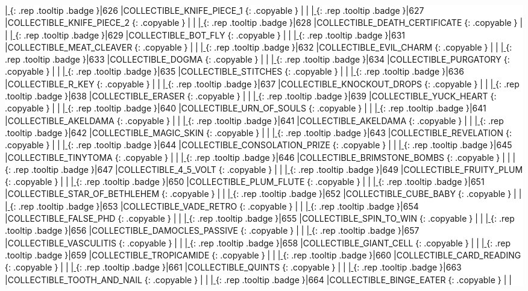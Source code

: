 |[ ](#){: .rep .tooltip .badge }|626 |COLLECTIBLE_KNIFE_PIECE_1 {: .copyable } |  |
|[ ](#){: .rep .tooltip .badge }|627 |COLLECTIBLE_KNIFE_PIECE_2 {: .copyable } |  |
|[ ](#){: .rep .tooltip .badge }|628 |COLLECTIBLE_DEATH_CERTIFICATE {: .copyable } |  |
|[ ](#){: .rep .tooltip .badge }|629 |COLLECTIBLE_BOT_FLY {: .copyable } |  |
|[ ](#){: .rep .tooltip .badge }|631 |COLLECTIBLE_MEAT_CLEAVER {: .copyable } |  |
|[ ](#){: .rep .tooltip .badge }|632 |COLLECTIBLE_EVIL_CHARM {: .copyable } |  |
|[ ](#){: .rep .tooltip .badge }|633 |COLLECTIBLE_DOGMA {: .copyable } |  |
|[ ](#){: .rep .tooltip .badge }|634 |COLLECTIBLE_PURGATORY {: .copyable } |  |
|[ ](#){: .rep .tooltip .badge }|635 |COLLECTIBLE_STITCHES {: .copyable } |  |
|[ ](#){: .rep .tooltip .badge }|636 |COLLECTIBLE_R_KEY {: .copyable } |  |
|[ ](#){: .rep .tooltip .badge }|637 |COLLECTIBLE_KNOCKOUT_DROPS {: .copyable } |  |
|[ ](#){: .rep .tooltip .badge }|638 |COLLECTIBLE_ERASER {: .copyable } |  |
|[ ](#){: .rep .tooltip .badge }|639 |COLLECTIBLE_YUCK_HEART {: .copyable } |  |
|[ ](#){: .rep .tooltip .badge }|640 |COLLECTIBLE_URN_OF_SOULS {: .copyable } |  |
|[ ](#){: .rep .tooltip .badge }|641 |COLLECTIBLE_AKELDAMA {: .copyable } |  |
|[ ](#){: .rep .tooltip .badge }|641 |COLLECTIBLE_AKELDAMA {: .copyable } |  |
|[ ](#){: .rep .tooltip .badge }|642 |COLLECTIBLE_MAGIC_SKIN {: .copyable } |  |
|[ ](#){: .rep .tooltip .badge }|643 |COLLECTIBLE_REVELATION {: .copyable } |  |
|[ ](#){: .rep .tooltip .badge }|644 |COLLECTIBLE_CONSOLATION_PRIZE {: .copyable } |  |
|[ ](#){: .rep .tooltip .badge }|645 |COLLECTIBLE_TINYTOMA {: .copyable } |  |
|[ ](#){: .rep .tooltip .badge }|646 |COLLECTIBLE_BRIMSTONE_BOMBS {: .copyable } |  |
|[ ](#){: .rep .tooltip .badge }|647 |COLLECTIBLE_4_5_VOLT {: .copyable } |  |
|[ ](#){: .rep .tooltip .badge }|649 |COLLECTIBLE_FRUITY_PLUM {: .copyable } |  |
|[ ](#){: .rep .tooltip .badge }|650 |COLLECTIBLE_PLUM_FLUTE {: .copyable } |  |
|[ ](#){: .rep .tooltip .badge }|651 |COLLECTIBLE_STAR_OF_BETHLEHEM {: .copyable } |  |
|[ ](#){: .rep .tooltip .badge }|652 |COLLECTIBLE_CUBE_BABY {: .copyable } |  |
|[ ](#){: .rep .tooltip .badge }|653 |COLLECTIBLE_VADE_RETRO {: .copyable } |  |
|[ ](#){: .rep .tooltip .badge }|654 |COLLECTIBLE_FALSE_PHD {: .copyable } |  |
|[ ](#){: .rep .tooltip .badge }|655 |COLLECTIBLE_SPIN_TO_WIN {: .copyable } |  |
|[ ](#){: .rep .tooltip .badge }|656 |COLLECTIBLE_DAMOCLES_PASSIVE {: .copyable } |  |
|[ ](#){: .rep .tooltip .badge }|657 |COLLECTIBLE_VASCULITIS {: .copyable } |  |
|[ ](#){: .rep .tooltip .badge }|658 |COLLECTIBLE_GIANT_CELL {: .copyable } |  |
|[ ](#){: .rep .tooltip .badge }|659 |COLLECTIBLE_TROPICAMIDE {: .copyable } |  |
|[ ](#){: .rep .tooltip .badge }|660 |COLLECTIBLE_CARD_READING {: .copyable } |  |
|[ ](#){: .rep .tooltip .badge }|661 |COLLECTIBLE_QUINTS {: .copyable } |  |
|[ ](#){: .rep .tooltip .badge }|663 |COLLECTIBLE_TOOTH_AND_NAIL {: .copyable } |  |
|[ ](#){: .rep .tooltip .badge }|664 |COLLECTIBLE_BINGE_EATER {: .copyable } |  |